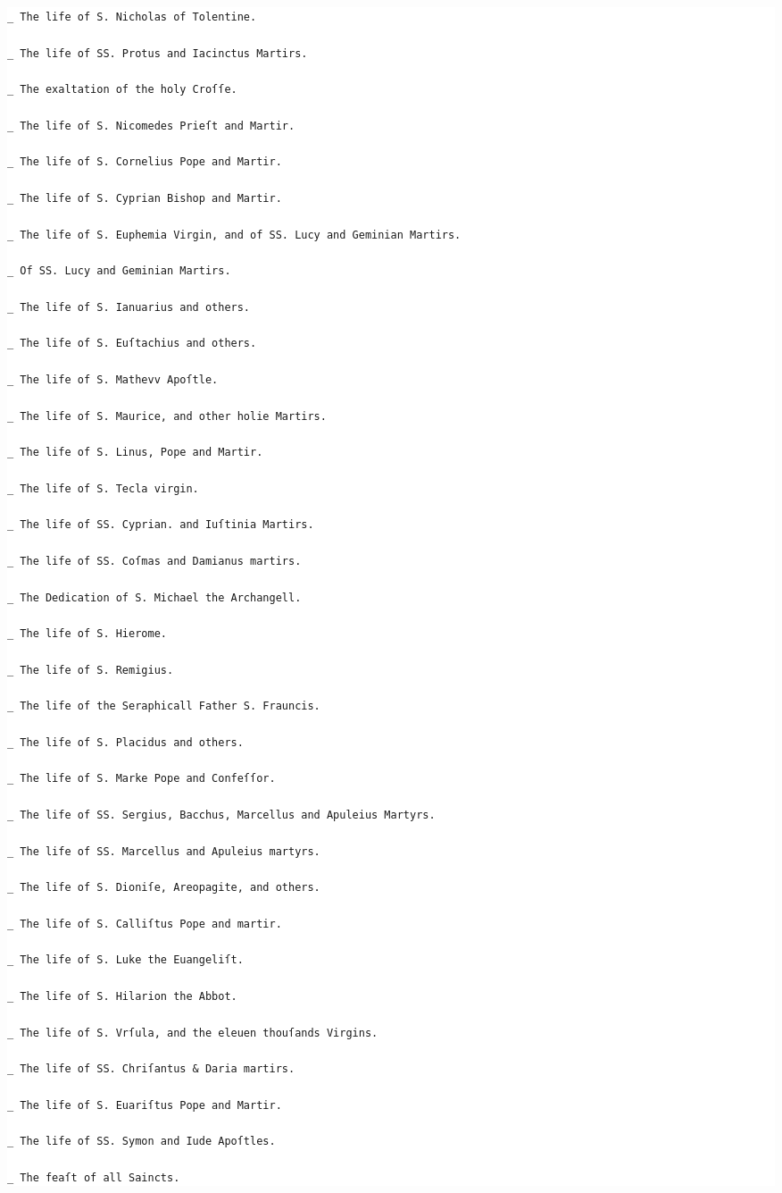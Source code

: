     _ The life of S. Nicholas of Tolentine.

    _ The life of SS. Protus and Iacinctus Martirs.

    _ The exaltation of the holy Croſſe.

    _ The life of S. Nicomedes Prieſt and Martir.

    _ The life of S. Cornelius Pope and Martir.

    _ The life of S. Cyprian Bishop and Martir.

    _ The life of S. Euphemia Virgin, and of SS. Lucy and Geminian Martirs.

    _ Of SS. Lucy and Geminian Martirs.

    _ The life of S. Ianuarius and others.

    _ The life of S. Euſtachius and others.

    _ The life of S. Mathevv Apoſtle.

    _ The life of S. Maurice, and other holie Martirs.

    _ The life of S. Linus, Pope and Martir.

    _ The life of S. Tecla virgin.

    _ The life of SS. Cyprian. and Iuſtinia Martirs.

    _ The life of SS. Coſmas and Damianus martirs.

    _ The Dedication of S. Michael the Archangell.

    _ The life of S. Hierome.

    _ The life of S. Remigius.

    _ The life of the Seraphicall Father S. Frauncis.

    _ The life of S. Placidus and others.

    _ The life of S. Marke Pope and Confeſſor.

    _ The life of SS. Sergius, Bacchus, Marcellus and Apuleius Martyrs.

    _ The life of SS. Marcellus and Apuleius martyrs.

    _ The life of S. Dioniſe, Areopagite, and others.

    _ The life of S. Calliſtus Pope and martir.

    _ The life of S. Luke the Euangeliſt.

    _ The life of S. Hilarion the Abbot.

    _ The life of S. Vrſula, and the eleuen thouſands Virgins.

    _ The life of SS. Chriſantus & Daria martirs.

    _ The life of S. Euariſtus Pope and Martir.

    _ The life of SS. Symon and Iude Apoſtles.

    _ The feaſt of all Saincts.
